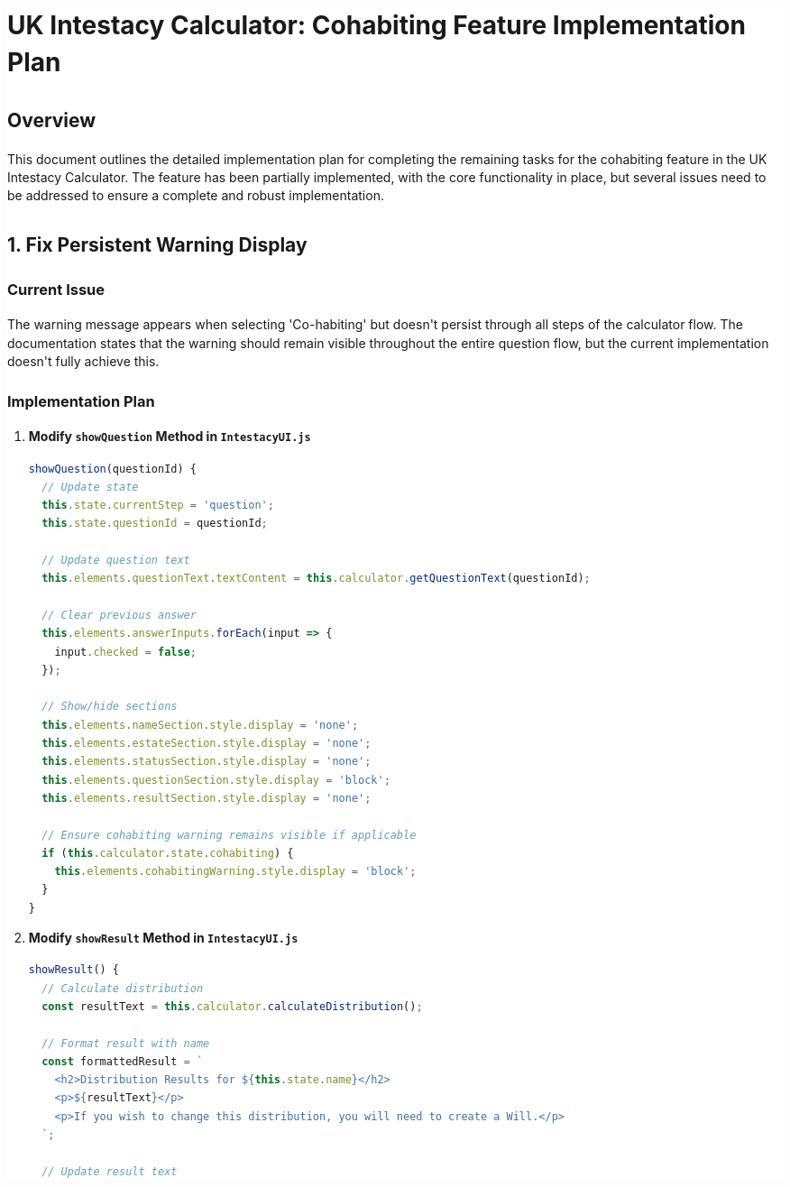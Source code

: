 # UK Intestacy Calculator: Cohabiting Feature Implementation Plan

## Overview

This document outlines the detailed implementation plan for completing the remaining tasks for the cohabiting feature in the UK Intestacy Calculator. The feature has been partially implemented, with the core functionality in place, but several issues need to be addressed to ensure a complete and robust implementation.

## 1. Fix Persistent Warning Display

### Current Issue
The warning message appears when selecting 'Co-habiting' but doesn't persist through all steps of the calculator flow. The documentation states that the warning should remain visible throughout the entire question flow, but the current implementation doesn't fully achieve this.

### Implementation Plan

1. **Modify `showQuestion` Method in `IntestacyUI.js`**
   ```javascript
   showQuestion(questionId) {
     // Update state
     this.state.currentStep = 'question';
     this.state.questionId = questionId;
     
     // Update question text
     this.elements.questionText.textContent = this.calculator.getQuestionText(questionId);
     
     // Clear previous answer
     this.elements.answerInputs.forEach(input => {
       input.checked = false;
     });
     
     // Show/hide sections
     this.elements.nameSection.style.display = 'none';
     this.elements.estateSection.style.display = 'none';
     this.elements.statusSection.style.display = 'none';
     this.elements.questionSection.style.display = 'block';
     this.elements.resultSection.style.display = 'none';
     
     // Ensure cohabiting warning remains visible if applicable
     if (this.calculator.state.cohabiting) {
       this.elements.cohabitingWarning.style.display = 'block';
     }
   }
   ```

2. **Modify `showResult` Method in `IntestacyUI.js`**
   ```javascript
   showResult() {
     // Calculate distribution
     const resultText = this.calculator.calculateDistribution();
     
     // Format result with name
     const formattedResult = `
       <h2>Distribution Results for ${this.state.name}</h2>
       <p>${resultText}</p>
       <p>If you wish to change this distribution, you will need to create a Will.</p>
     `;
     
     // Update result text
   ```